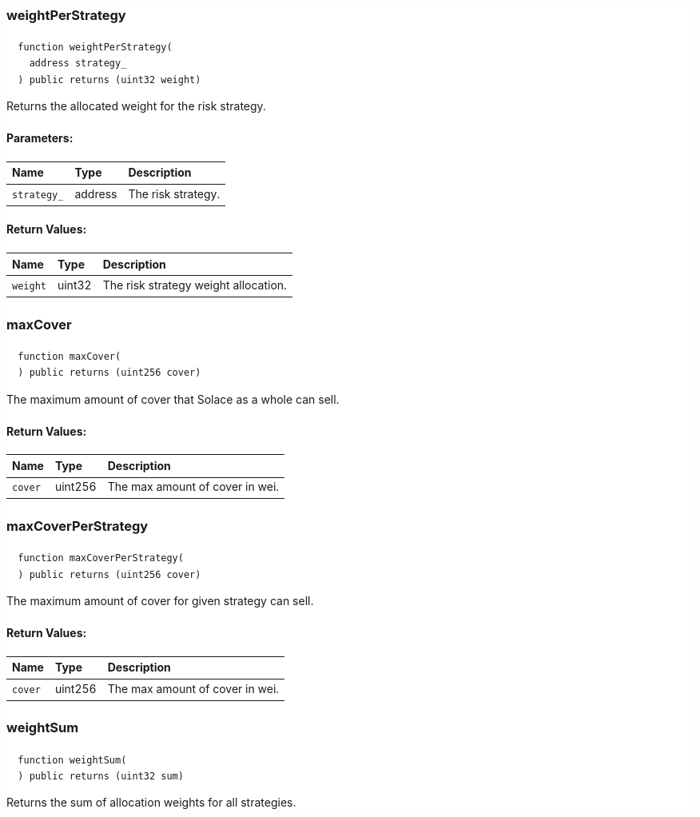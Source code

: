 ### weightPerStrategy
```solidity
  function weightPerStrategy(
    address strategy_
  ) public returns (uint32 weight)
```
Returns the allocated weight for the risk strategy.


#### Parameters:
| Name | Type | Description                                                          |
| :--- | :--- | :------------------------------------------------------------------- |
| `strategy_` | address | The risk strategy. |

#### Return Values:
| Name                           | Type          | Description                                                                  |
| :----------------------------- | :------------ | :--------------------------------------------------------------------------- |
| `weight` | uint32 | The risk strategy weight allocation. |

### maxCover
```solidity
  function maxCover(
  ) public returns (uint256 cover)
```
The maximum amount of cover that Solace as a whole can sell.



#### Return Values:
| Name                           | Type          | Description                                                                  |
| :----------------------------- | :------------ | :--------------------------------------------------------------------------- |
| `cover` | uint256 | The max amount of cover in wei. |

### maxCoverPerStrategy
```solidity
  function maxCoverPerStrategy(
  ) public returns (uint256 cover)
```
The maximum amount of cover for given strategy can sell.



#### Return Values:
| Name                           | Type          | Description                                                                  |
| :----------------------------- | :------------ | :--------------------------------------------------------------------------- |
| `cover` | uint256 | The max amount of cover in wei. |

### weightSum
```solidity
  function weightSum(
  ) public returns (uint32 sum)
```
Returns the sum of allocation weights for all strategies.
